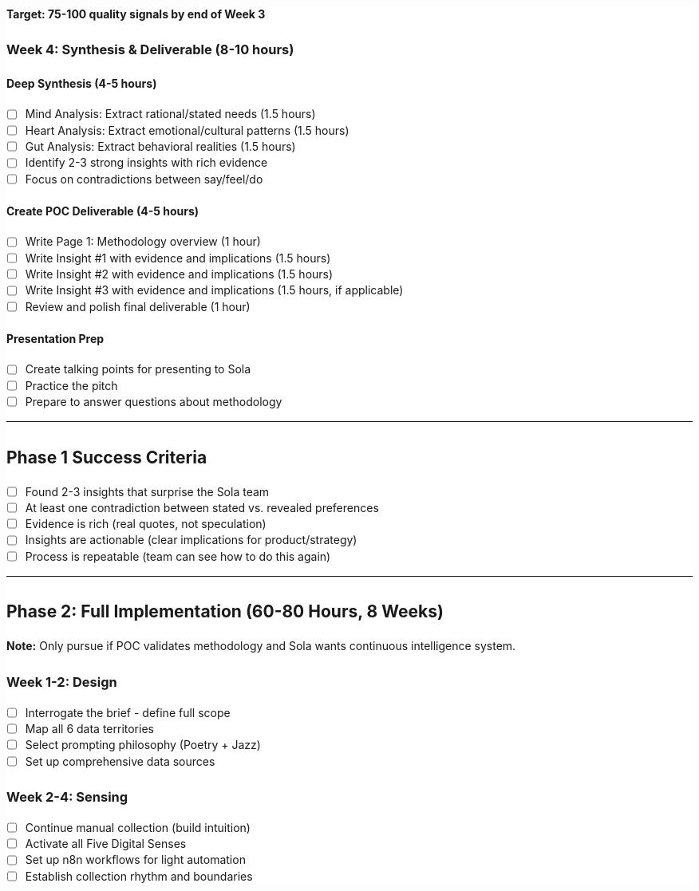 **Target: 75-100 quality signals by end of Week 3**

### Week 4: Synthesis & Deliverable (8-10 hours)

#### Deep Synthesis (4-5 hours)
- [ ] Mind Analysis: Extract rational/stated needs (1.5 hours)
- [ ] Heart Analysis: Extract emotional/cultural patterns (1.5 hours)
- [ ] Gut Analysis: Extract behavioral realities (1.5 hours)
- [ ] Identify 2-3 strong insights with rich evidence
- [ ] Focus on contradictions between say/feel/do

#### Create POC Deliverable (4-5 hours)
- [ ] Write Page 1: Methodology overview (1 hour)
- [ ] Write Insight #1 with evidence and implications (1.5 hours)
- [ ] Write Insight #2 with evidence and implications (1.5 hours)
- [ ] Write Insight #3 with evidence and implications (1.5 hours, if applicable)
- [ ] Review and polish final deliverable (1 hour)

#### Presentation Prep
- [ ] Create talking points for presenting to Sola
- [ ] Practice the pitch
- [ ] Prepare to answer questions about methodology

---

## Phase 1 Success Criteria

- [ ] Found 2-3 insights that surprise the Sola team
- [ ] At least one contradiction between stated vs. revealed preferences
- [ ] Evidence is rich (real quotes, not speculation)
- [ ] Insights are actionable (clear implications for product/strategy)
- [ ] Process is repeatable (team can see how to do this again)

---

## Phase 2: Full Implementation (60-80 Hours, 8 Weeks)

**Note:** Only pursue if POC validates methodology and Sola wants continuous intelligence system.

### Week 1-2: Design
- [ ] Interrogate the brief - define full scope
- [ ] Map all 6 data territories
- [ ] Select prompting philosophy (Poetry + Jazz)
- [ ] Set up comprehensive data sources

### Week 2-4: Sensing
- [ ] Continue manual collection (build intuition)
- [ ] Activate all Five Digital Senses
- [ ] Set up n8n workflows for light automation
- [ ] Establish collection rhythm and boundaries
